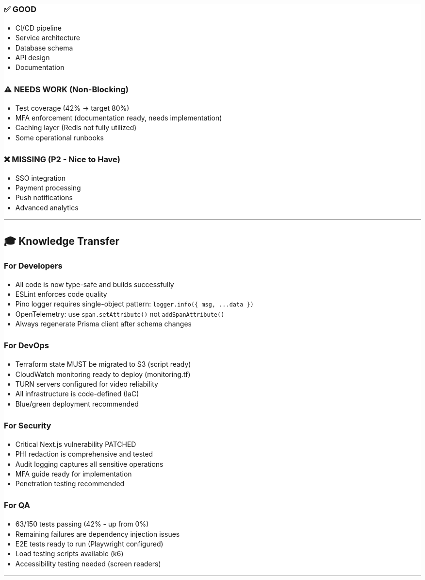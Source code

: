 ### ✅ GOOD
- CI/CD pipeline
- Service architecture
- Database schema
- API design
- Documentation

### ⚠️ NEEDS WORK (Non-Blocking)
- Test coverage (42% → target 80%)
- MFA enforcement (documentation ready, needs implementation)
- Caching layer (Redis not fully utilized)
- Some operational runbooks

### ❌ MISSING (P2 - Nice to Have)
- SSO integration
- Payment processing
- Push notifications
- Advanced analytics

---

## 🎓 Knowledge Transfer

### For Developers
- All code is now type-safe and builds successfully
- ESLint enforces code quality
- Pino logger requires single-object pattern: `logger.info({ msg, ...data })`
- OpenTelemetry: use `span.setAttribute()` not `addSpanAttribute()`
- Always regenerate Prisma client after schema changes

### For DevOps
- Terraform state MUST be migrated to S3 (script ready)
- CloudWatch monitoring ready to deploy (monitoring.tf)
- TURN servers configured for video reliability
- All infrastructure is code-defined (IaC)
- Blue/green deployment recommended

### For Security
- Critical Next.js vulnerability PATCHED
- PHI redaction is comprehensive and tested
- Audit logging captures all sensitive operations
- MFA guide ready for implementation
- Penetration testing recommended

### For QA
- 63/150 tests passing (42% - up from 0%)
- Remaining failures are dependency injection issues
- E2E tests ready to run (Playwright configured)
- Load testing scripts available (k6)
- Accessibility testing needed (screen readers)

---